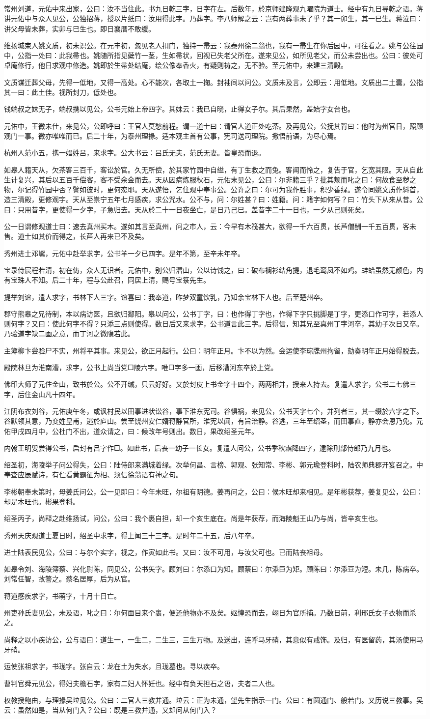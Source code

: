 常州刘道，元佑中来出家，公曰：汝不当住此。书九日乾三字，日字在左。后数年，於京师建隆观九曜院为道士。经中有九日导乾之语。蒋讲元佑中与众人见公，公独招蒋，授以片纸曰：汝用得此字。乃葬字。李八师解之云：岂有两葬事未了乎？其一卯生，其一巳生。蒋泣曰：讲父母皆未葬，实卯与巳生也。即日襄厝不敢缓。  

维扬城束人姚文质，初未识公。在元丰初，忽见老人扣门，独持一帚云：我泰州徐二翁也，我有一帚生在你后园中，可往看之。姚与公往园中，公指一处曰：此我帚也。姚随所指见蘗竹一茎，生如帚状，回视已失老父所在。遂来见公，如所见老父，而公未尝出也。公曰：彼处可卓庵修行，他日求观中修造。姚即於生帚处结庵，绘公像奉香火，有疑则祷之，无不验。至元佑中，来建三清殿。  

文质谋迁葬父母，先得一低地，又得一高处。心不能次，各取土一掬。封袖间以问公。文质未及言，公即云：用低地。文质出二土囊，公指其一曰：此土佳。视所封刀，低处也。  

钱端叔之妹无子，端叔携以见公，公书元始上帝四字。其妹云：我已自晓，止得女子尔。其后果然，盖始字女台也。  

元佑中，王微未仕，来见公，公即呼曰：王官人莫愁前程。谓一道士曰：请官人道正处吃茶。及再见公，公抚其背曰：他时为州官日，照顾观门一事。微亦唯唯而已。后二十年，为泰州理掾。适本观主首有公事，宪司送司理院。擏悟前语，为尽心焉。  

杭州人范小五，携一娼姓吕，来求字。公大书云：吕氏无夫，范氏无妻。皆皇恐而退。  

如皋人籍天从，欠茶客三百千，客讼於官。久无所偿，於其家竹园中自缢，有丁生救之而兔。客闻而怜之，复告于官，乞宽其限。天从自此生计复兴，其后以五百千偿客，客不受余金而去。天从因病炼服秋石，元佑末见公，公曰：尔非籍三乎？批其颊而叱之曰：何故食至秽之物，尔记得竹园中否？譬如彼时，更何恋耶。天从遂悟，乞住观中奉事公。公许之曰：尔可为我作胜事，积少善绿。遂令同姚文质作紏首，造三清殿，更修观宇。天从至祟宁五年七月感疾，求公咒水。公不与，问：尔姓甚？曰：姓籍。问：籍字如何写？曰：竹头下从来从昔。公曰：只用昔字，更使得一夕字，子急归去。天从於二十一日夜坐亡，是日乃己巳。盖昔字二十一日也，一夕从己则死矣。  

公一日谓修观道士曰：速去真州买木。遂如其言至真州，问之市人，云：今早有木筏甚大，欲得一千六百贯，长芦僧酬一千五百贯，客未售。道士如其价而得之，长芦人再来已不及矣。  

秀州进士邓巘，元佑中赴举求字，公书羊一夕已四字。是年不第，至辛未年卒。  

宝录侍宸程若清，初在俦，众人无识者。元佑中，别公归潜山，公以诗饯之，曰：破布襕衫结角提，退毛鸾凤不如鸡。蚌蛤虽然无颜色，内有宝珠人不知。后二十年，程与公赴召，同居上清，赐号宝箓先生。  

提举刘谊，遣人求字，书林下人三字。谊喜曰：我奉道，昨梦双童饮乳，乃知余宝林下人也。后至楚州卒。  

郡守熊皋之兄待制，本以病访医，且欲归鄱阳。皋以问公，公书丁字，曰：也作得丁字也，作得下字只挑脚是丁字，更添口作可字，若添人则何字？又曰：使此何字不得？只添三点则使得。数日后又来求字，公书道言此三字。后得信，知其兄至真州丁字河卒，其幼子次日又卒。乃验道字缺二画之意，而丁河之微隐若此。  

主簿柳卞尝验尸不实，州将平其事。来见公，欲正月起行。公曰：明年正月。卞不以为然。会运使李琮牒州拘留，劾奏明年正月始得脱去。  

殿院林旦为淮南漕，求字，公书上尚当党□陵六字。唯□字多一画，后移漕河东卒於上党。  

佛印大师了元住金山，致书於公。公不开缄，只云好好。又於封皮上书金字十四个，两两相并，授来人持去。复遣人求字，公书二七佛三字，后住金山凡十四年。  

江阴布衣刘谷，元佑庚午冬，或讽村民以田事进状讼谷，事下淮东宪司。谷惧祸，来见公，公书天字七个，并列者三，其一缀於六字之下。谷默领其意，乃变姓皇甫，逃於庐山。尝至饶州安仁婿蒋静官所，淮宪以闻，有旨治静。谷逃，三年至绍圣，而田事直，静亦会恩乃免。元佑甲戌四月中，公杜门不出，道众请之，曰：候改年号则出。数日，果改绍圣元年。  

内翰王明叟尝得公书，启封有吕字作□。如此书，后丧一幼子一长女。复遣人问公，公书季秋霜降四字，逮除刑部侍郎乃九月也。  

绍圣初，海陵举子问公得失，公曰：陆侍郎来满城着绿。次举何昌、言榜、郭观、张知常、李彬、郭元瑜登科时，陆农师典郡开宴召之。中奉查应辰赋诗，有伫看黄霸征为相、须信徐翁语有神之句。  

李彬朝奉未第时，母姜氏问公，公一见即曰：今年未旺，尔祖有阴德。姜再问之，公曰：候木旺却来相见。是年彬获荐，姜复见公，公曰：却是木旺也。彬果登科。  

绍圣丙子，尚释之赴维扬试，问公，公曰：我个裹自担，却一个亥生底在。尚是年获荐，而海陵魁王山乃与尚，皆辛亥生也。  

秀州天庆观道士夏日时，绍圣中求字，得上闻三十三字。是时年二十五，后八年卒。  

进士陆表民见公，公曰：与尔个实字，视之，作寅如此书。又曰：汝不可用，与汝父可也。已而陆丧祖母。  

如皋令刘、海陵簿蔡、兴化尉陈，同见公，公书矢字。顾刘曰：尔添口为知。顾蔡曰：尔添巨为矩。顾陈曰：尔添豆为短。未几，陈病卒。刘常任智，故警之。蔡名居厚，后为从官。  

蒋道感疾求字，书萌字，十月十日亡。  

州吏孙氏妻见公，未及语，叱之曰：尔何面目来个裹，便还他物亦不及矣。妪惶恐而去，翊日为官所捕。乃数日前，利邢氏女子衣物而杀之。  

尚释之以小疾访公，公与语曰：道生一，一生二，二生三，三生万物。及送出，连呼马牙硝，其意似有戒饰。及归，有医留药，其汤使用马牙硝。  

运使张祖求字，书珑字。张自云：龙在土为失水，且珑墓也。寻以疾卒。  

曹判官舜元见公，得妇夫檐石字，家有二妇人怀妊也。经中有负天担石之语，夫者二人也。  

权教授鲍由，与理掾吴垃见公。公曰：二官人三教并通。垃云：正为未通，望先生指示一门。公曰：有圆通门、般若门。又历说三教事。吴云：虽然如是，当从何门入？公曰：既是三教并通，又却问从何门入？  
